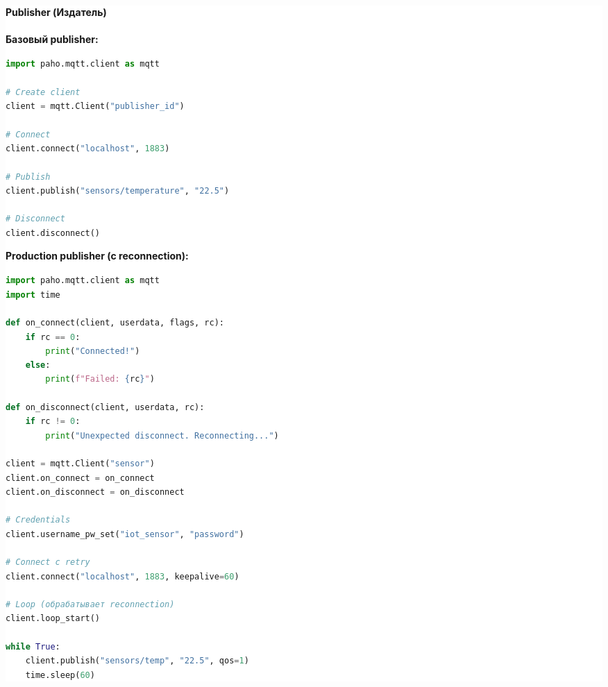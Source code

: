 #### Publisher (Издатель)

**Базовый publisher:**

```python
import paho.mqtt.client as mqtt

# Create client
client = mqtt.Client("publisher_id")

# Connect
client.connect("localhost", 1883)

# Publish
client.publish("sensors/temperature", "22.5")

# Disconnect
client.disconnect()
```

**Production publisher (с reconnection):**

```python
import paho.mqtt.client as mqtt
import time

def on_connect(client, userdata, flags, rc):
    if rc == 0:
        print("Connected!")
    else:
        print(f"Failed: {rc}")

def on_disconnect(client, userdata, rc):
    if rc != 0:
        print("Unexpected disconnect. Reconnecting...")

client = mqtt.Client("sensor")
client.on_connect = on_connect
client.on_disconnect = on_disconnect

# Credentials
client.username_pw_set("iot_sensor", "password")

# Connect с retry
client.connect("localhost", 1883, keepalive=60)

# Loop (обрабатывает reconnection)
client.loop_start()

while True:
    client.publish("sensors/temp", "22.5", qos=1)
    time.sleep(60)
```
